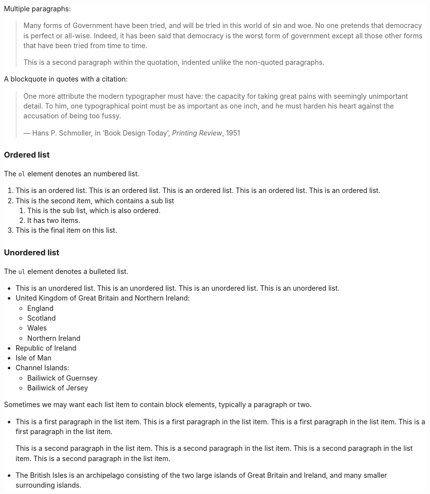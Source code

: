 Multiple paragraphs:

  <blockquote><p>Many forms of Government have been tried, and will be tried in this world of sin and woe. No one pretends that democracy is perfect or all-wise. Indeed, it has been said that democracy is the worst form of government except all those other forms that have been tried from time to time.</p><p>This is a second paragraph within the quotation, indented unlike the non-quoted paragraphs.</p></blockquote>
  
 A blockquote in quotes with a citation:
  
  <blockquote class="quoted">
  <p>One more attribute the modern typographer must have: the capacity for taking great pains with seemingly unimportant detail. To him, one typographical point must be as important as one inch, and he must harden his heart against the accusation of being too fussy.</p>
  <footer>— Hans P. Schmoller, in ‘Book Design Today’, <cite>Printing Review</cite>, 1951</footer>
  </blockquote> 

### Ordered list

The `ol` element denotes an numbered list.


1. This is an ordered list. This is an ordered list. This is an ordered list. This is an ordered list. This is an ordered list.
1. This is the second item, which contains a sub list
	1. This is the sub list, which is also ordered.
    2. It has two items.
1. This is the final item on this list.</li>
    

### Unordered list

The `ul` element denotes a bulleted list.

- This is an unordered list. This is an unordered list. This is an unordered list. This is an unordered list. </li>
- United Kingdom of Great Britain and Northern Ireland:
	- England
	- Scotland
	- Wales
	- Northern Ireland
- Republic of Ireland
- Isle of Man
- Channel Islands:
	- Bailiwick of Guernsey
	- Bailiwick of Jersey

Sometimes we may want each list item to contain block elements, typically a paragraph or two.
  
- This is a first paragraph in the list item. This is a first paragraph in the list item. This is a first paragraph in the list item. This is a first paragraph in the list item.
  
  This is a second paragraph in the list item. This is a second paragraph in the list item. This is a second paragraph in the list item. This is a second paragraph in the list item.
- The British Isles is an archipelago consisting of the two large islands of Great Britain and Ireland, and many smaller surrounding islands.
